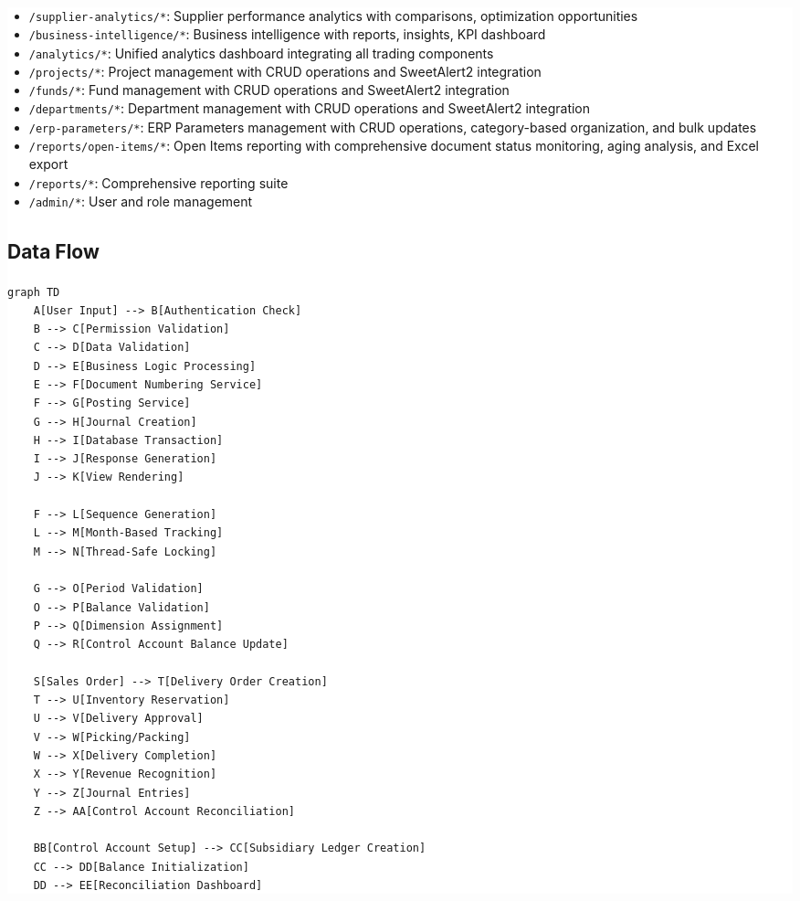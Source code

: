 -   `/supplier-analytics/*`: Supplier performance analytics with comparisons, optimization opportunities
-   `/business-intelligence/*`: Business intelligence with reports, insights, KPI dashboard
-   `/analytics/*`: Unified analytics dashboard integrating all trading components
-   `/projects/*`: Project management with CRUD operations and SweetAlert2 integration
-   `/funds/*`: Fund management with CRUD operations and SweetAlert2 integration
-   `/departments/*`: Department management with CRUD operations and SweetAlert2 integration
-   `/erp-parameters/*`: ERP Parameters management with CRUD operations, category-based organization, and bulk updates
-   `/reports/open-items/*`: Open Items reporting with comprehensive document status monitoring, aging analysis, and Excel export
-   `/reports/*`: Comprehensive reporting suite
-   `/admin/*`: User and role management

## Data Flow

```mermaid
graph TD
    A[User Input] --> B[Authentication Check]
    B --> C[Permission Validation]
    C --> D[Data Validation]
    D --> E[Business Logic Processing]
    E --> F[Document Numbering Service]
    F --> G[Posting Service]
    G --> H[Journal Creation]
    H --> I[Database Transaction]
    I --> J[Response Generation]
    J --> K[View Rendering]

    F --> L[Sequence Generation]
    L --> M[Month-Based Tracking]
    M --> N[Thread-Safe Locking]

    G --> O[Period Validation]
    O --> P[Balance Validation]
    P --> Q[Dimension Assignment]
    Q --> R[Control Account Balance Update]

    S[Sales Order] --> T[Delivery Order Creation]
    T --> U[Inventory Reservation]
    U --> V[Delivery Approval]
    V --> W[Picking/Packing]
    W --> X[Delivery Completion]
    X --> Y[Revenue Recognition]
    Y --> Z[Journal Entries]
    Z --> AA[Control Account Reconciliation]

    BB[Control Account Setup] --> CC[Subsidiary Ledger Creation]
    CC --> DD[Balance Initialization]
    DD --> EE[Reconciliation Dashboard]
```
